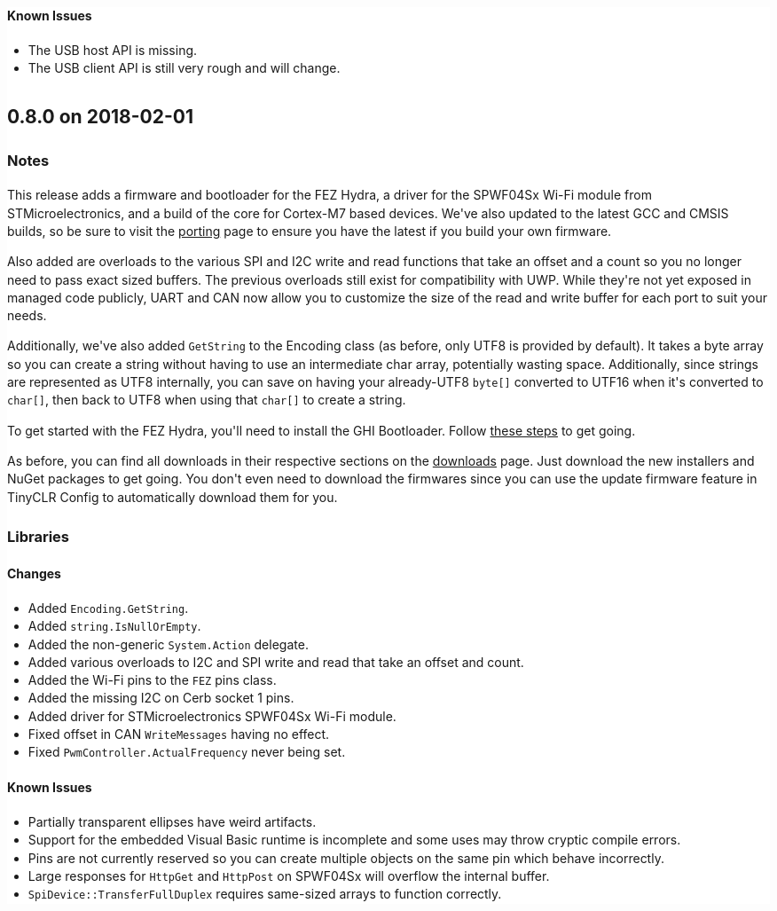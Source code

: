 #### Known Issues
- The USB host API is missing.
- The USB client API is still very rough and will change.

## 0.8.0 on 2018-02-01

### Notes
This release adds a firmware and bootloader for the FEZ Hydra, a driver for the SPWF04Sx Wi-Fi module from STMicroelectronics, and a build of the core for Cortex-M7 based devices. We've also updated to the latest GCC and CMSIS builds, so be sure to visit the [porting](porting/intro.md) page to ensure you have the latest if you build your own firmware.

Also added are overloads to the various SPI and I2C write and read functions that take an offset and a count so you no longer need to pass exact sized buffers. The previous overloads still exist for compatibility  with UWP. While they're not yet exposed in managed code publicly, UART and CAN now allow you to customize the size of the read and write buffer for each port to suit your needs.

Additionally, we've also added `GetString` to the Encoding class (as before, only UTF8 is provided by default). It takes a byte array so you can create a string without having to use an intermediate char array, potentially wasting space. Additionally, since strings are represented as UTF8 internally, you can save on having your already-UTF8 `byte[]` converted to UTF16 when it's converted to `char[]`, then back to UTF8 when using that `char[]` to create a string.

To get started with the FEZ Hydra, you'll need to install the GHI Bootloader. Follow [these steps](../legacy/gadgeteer/fez_hydra.md#using-tinyclr-os) to get going.

As before, you can find all downloads in their respective sections on the [downloads](downloads.md) page. Just download the new installers and NuGet packages to get going. You don't even need to download the firmwares since you can use the update firmware feature in TinyCLR Config to automatically download them for you.

### Libraries

#### Changes
- Added `Encoding.GetString`.
- Added `string.IsNullOrEmpty`.
- Added the non-generic `System.Action` delegate.
- Added various overloads to I2C and SPI write and read that take an offset and count.
- Added the Wi-Fi pins to the `FEZ` pins class.
- Added the missing I2C on Cerb socket 1 pins.
- Added driver for STMicroelectronics SPWF04Sx Wi-Fi module.
- Fixed offset in CAN `WriteMessages` having no effect.
- Fixed `PwmController.ActualFrequency` never being set.

#### Known Issues
- Partially transparent ellipses have weird artifacts.
- Support for the embedded Visual Basic runtime is incomplete and some uses may throw cryptic compile errors.
- Pins are not currently reserved so you can create multiple objects on the same pin which behave incorrectly.
- Large responses for `HttpGet` and `HttpPost` on SPWF04Sx will overflow the internal buffer.
- `SpiDevice::TransferFullDuplex` requires same-sized arrays to function correctly.
